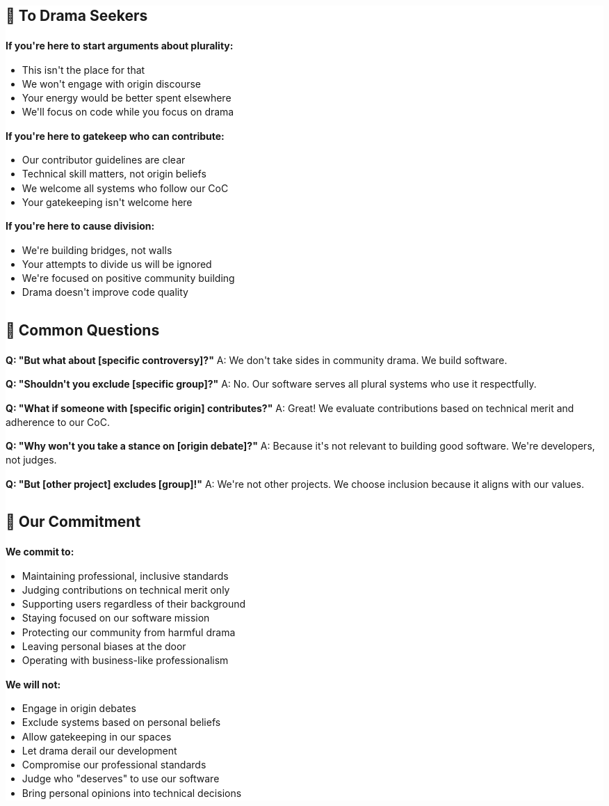 ## 📢 To Drama Seekers

**If you're here to start arguments about plurality:**
- This isn't the place for that
- We won't engage with origin discourse
- Your energy would be better spent elsewhere
- We'll focus on code while you focus on drama

**If you're here to gatekeep who can contribute:**
- Our contributor guidelines are clear
- Technical skill matters, not origin beliefs
- We welcome all systems who follow our CoC
- Your gatekeeping isn't welcome here

**If you're here to cause division:**
- We're building bridges, not walls
- Your attempts to divide us will be ignored
- We're focused on positive community building
- Drama doesn't improve code quality

## 🤔 Common Questions

**Q: "But what about [specific controversy]?"**
A: We don't take sides in community drama. We build software.

**Q: "Shouldn't you exclude [specific group]?"**
A: No. Our software serves all plural systems who use it respectfully.

**Q: "What if someone with [specific origin] contributes?"**
A: Great! We evaluate contributions based on technical merit and adherence to our CoC.

**Q: "Why won't you take a stance on [origin debate]?"**
A: Because it's not relevant to building good software. We're developers, not judges.

**Q: "But [other project] excludes [group]!"**
A: We're not other projects. We choose inclusion because it aligns with our values.

## 📝 Our Commitment

**We commit to:**
- Maintaining professional, inclusive standards
- Judging contributions on technical merit only
- Supporting users regardless of their background
- Staying focused on our software mission
- Protecting our community from harmful drama
- Leaving personal biases at the door
- Operating with business-like professionalism

**We will not:**
- Engage in origin debates
- Exclude systems based on personal beliefs
- Allow gatekeeping in our spaces
- Let drama derail our development
- Compromise our professional standards
- Judge who "deserves" to use our software
- Bring personal opinions into technical decisions
